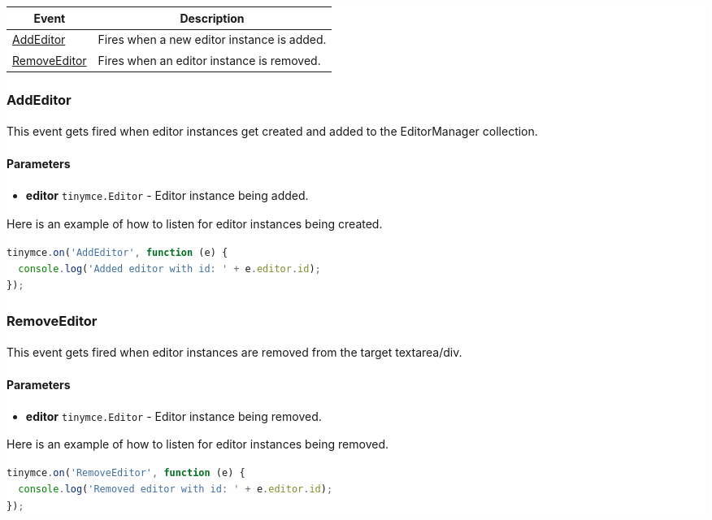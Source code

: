 | Event       |  Description   |
|-------------|----------------|
| [AddEditor](#addeditor) | Fires when a new editor instance is added. |
| [RemoveEditor](#removeeditor) | Fires when an editor instance is removed. |

### AddEditor

This event gets fired when editor instances get created and added to the EditorManager collection.

#### Parameters
* **editor** `tinymce.Editor` - Editor instance being added.

Here is an example of how to listen for editor instances being created.

```js
tinymce.on('AddEditor', function (e) {
  console.log('Added editor with id: ' + e.editor.id);
});
```

### RemoveEditor

This event gets fired when editor instances are removed from the target textarea/div.

#### Parameters
* **editor** `tinymce.Editor` - Editor instance being removed.

Here is an example of how to listen for editor instances being removed.

```js
tinymce.on('RemoveEditor', function (e) {
  console.log('Removed editor with id: ' + e.editor.id);
});
```
